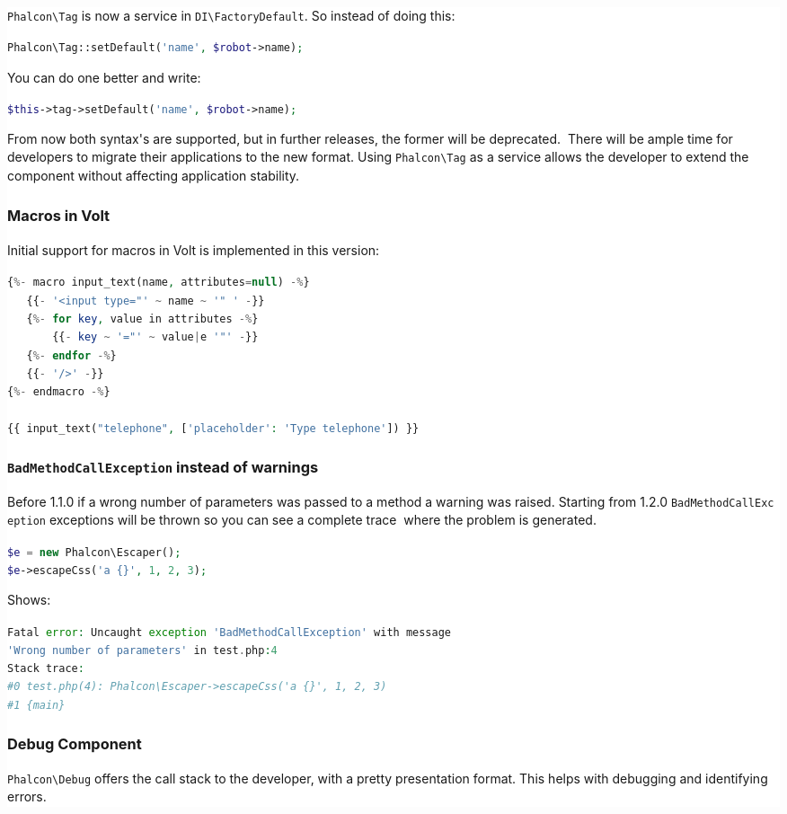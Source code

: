 `Phalcon\Tag` is now a service in `DI\FactoryDefault`​. So instead of doing this:

```php
Phalcon\Tag::setDefault('name', $robot->name);
```

You can ​do one better and write:

```php
$this->tag->setDefault('name', $robot->name);
```

From now both syntax's are supported, but in further releases, the former will be deprecated. ​ There will be ample time for developers to migrate their applications to the new format. Using `Phalcon\Tag` as a service allow​s the developer to extend the component without affecting application stability.

### Macros in Volt
Initial support for macros in Volt is implemented in this version:

```php
{%- macro input_text(name, attributes=null) -%}
   {{- '<input type="' ~ name ~ '" ' -}}
   {%- for key, value in attributes -%}
       {{- key ~ '="' ~ value|e '"' -}}
   {%- endfor -%}
   {{- '/>' -}}
{%- endmacro -%}

{{ input_text("telephone", ['placeholder': 'Type telephone']) }}
```

### `BadMethodCallException` instead of warnings
Before 1.1.0 if a wrong number of parameters was passed to a method a warning was raised. Starting from 1.2.0 `BadMethodCallException` exceptions will be thrown so you can see a complete trace ​ where the problem is generated.

```php
$e = new Phalcon\Escaper();
$e->escapeCss('a {}', 1, 2, 3);
```

Shows:

```php
Fatal error: Uncaught exception 'BadMethodCallException' with message 
'Wrong number of parameters' in test.php:4
Stack trace:
#0 test.php(4): Phalcon\Escaper->escapeCss('a {}', 1, 2, 3)
#1 {main}
```

### Debug Component
`Phalcon\Debug` ​offers the call stack to the developer, with a pretty presentation format. This helps with debugging and identifying errors.
